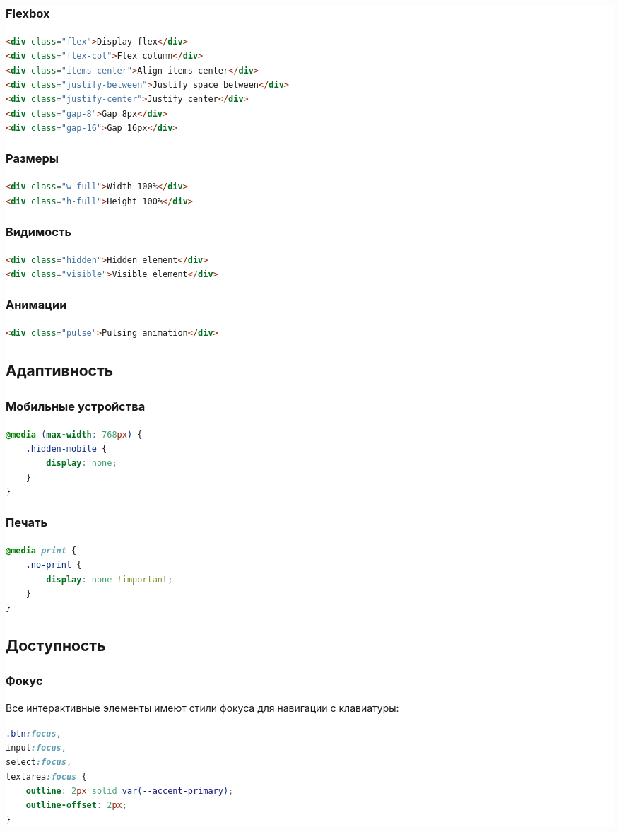 ### Flexbox
```html
<div class="flex">Display flex</div>
<div class="flex-col">Flex column</div>
<div class="items-center">Align items center</div>
<div class="justify-between">Justify space between</div>
<div class="justify-center">Justify center</div>
<div class="gap-8">Gap 8px</div>
<div class="gap-16">Gap 16px</div>
```

### Размеры
```html
<div class="w-full">Width 100%</div>
<div class="h-full">Height 100%</div>
```

### Видимость
```html
<div class="hidden">Hidden element</div>
<div class="visible">Visible element</div>
```

### Анимации
```html
<div class="pulse">Pulsing animation</div>
```

## Адаптивность

### Мобильные устройства
```css
@media (max-width: 768px) {
    .hidden-mobile {
        display: none;
    }
}
```

### Печать
```css
@media print {
    .no-print {
        display: none !important;
    }
}
```

## Доступность

### Фокус
Все интерактивные элементы имеют стили фокуса для навигации с клавиатуры:
```css
.btn:focus,
input:focus,
select:focus,
textarea:focus {
    outline: 2px solid var(--accent-primary);
    outline-offset: 2px;
}
```
